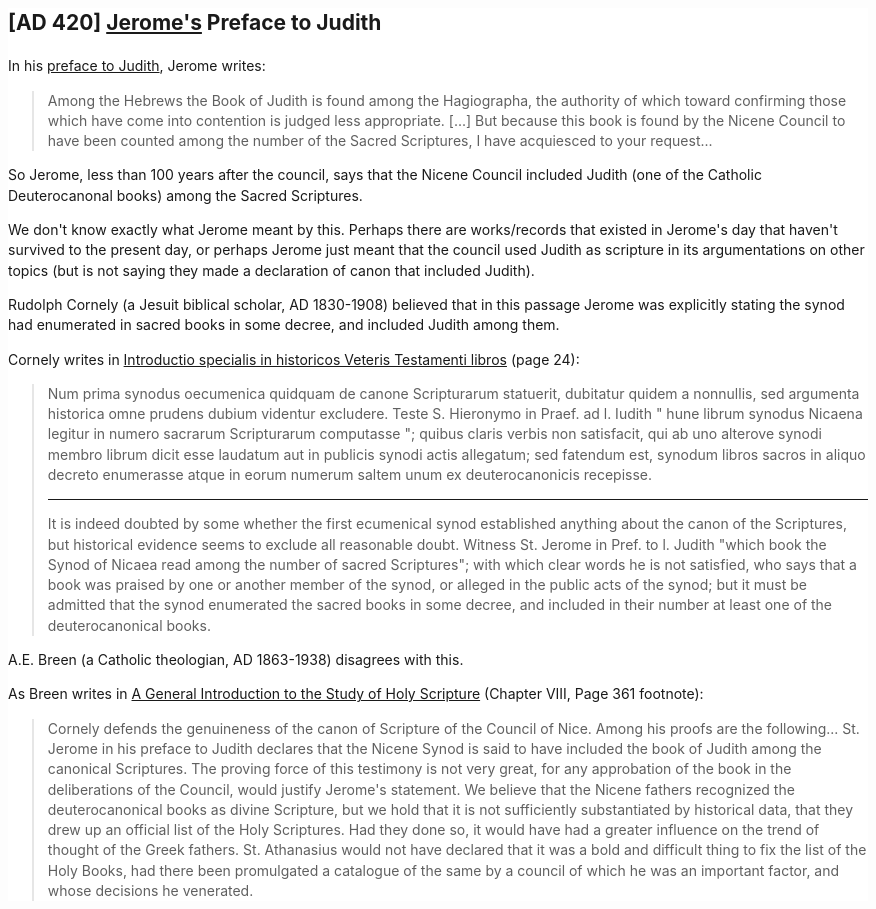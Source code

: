 <h2>[AD 420] <a href='https://en.wikipedia.org/wiki/Jerome' target='_blank'>Jerome's</a> Preface to Judith</h2>

In his <a href='http://www.tertullian.org/fathers/jerome_preface_judith.htm' target='_blank'>preface to Judith</a>, Jerome writes:
<blockquote>
Among the Hebrews the Book of Judith is found among the Hagiographa, the authority of which toward confirming those which have come into contention is judged less appropriate. [...] But because this book is found by the Nicene Council to have been counted among the number of the Sacred Scriptures, I have acquiesced to your request...
</blockquote>

So Jerome, less than 100 years after the council, says that the Nicene Council included Judith (one of the Catholic Deuterocanonal books) among the Sacred Scriptures.

We don't know exactly what Jerome meant by this. Perhaps there are works/records that existed in Jerome's day that haven't survived to the present day, or perhaps Jerome just meant that the council used Judith as scripture in its argumentations on other topics (but is not saying they made a declaration of canon that included Judith).


Rudolph Cornely (a Jesuit biblical scholar, AD 1830-1908) believed that in this passage Jerome was explicitly stating the synod had enumerated in sacred books in some decree, and included Judith among them.

Cornely writes in <a href='https://archive.org/details/historicaeetcri00corngoog/page/24/mode/2up' target='_blank'>Introductio specialis in historicos Veteris Testamenti libros</a> (page 24):
<blockquote>
Num  prima  synodus  oecumenica  quidquam  de  canone  Scripturarum  statuerit, dubitatur  quidem  a  nonnullis,  sed  argumenta  historica  omne  prudens  dubium  videntur  excludere.  Teste S.  Hieronymo  in  Praef.  ad l. Iudith  " hune  librum  synodus  Nicaena  legitur  in  numero  sacrarum  Scripturarum  computasse ";  quibus claris  verbis  non  satisfacit,  qui  ab  uno  alterove  synodi  membro  librum  dicit  esse laudatum  aut  in  publicis  synodi  actis  allegatum;  sed  fatendum  est,  synodum libros  sacros  in  aliquo  decreto  enumerasse  atque  in  eorum  numerum  saltem unum  ex  deuterocanonicis  recepisse.
<hr>
It is indeed doubted by some whether the first ecumenical synod established anything about the canon of the Scriptures, but historical evidence seems to exclude all reasonable doubt. Witness St. Jerome in Pref. to l. Judith "which book the Synod of Nicaea read among the number of sacred Scriptures"; with which clear words he is not satisfied, who says that a book was praised by one or another member of the synod, or alleged in the public acts of the synod; but it must be admitted that the synod enumerated the sacred books in some decree, and included in their number at least one of the deuterocanonical books.
</blockquote>

A.E. Breen (a Catholic theologian, AD 1863-1938) disagrees with this.

As Breen writes in <a href='https://archive.org/details/GeneralIntroToStudyOfHolyScripture/page/n375/mode/2up' target='_blank'>A General Introduction to the Study of Holy Scripture</a> (Chapter VIII, Page 361 footnote):
<blockquote>
Cornely defends the genuineness of the canon of Scripture of the Council of Nice. Among his proofs are the following... St. Jerome in his preface to Judith declares that the Nicene Synod is said to have included the book of Judith among the canonical Scriptures. The proving force of this testimony is not very great, for any approbation of the book in the deliberations of the Council, would justify Jerome's statement. We believe that the Nicene fathers recognized the deuterocanonical books as divine Scripture, but we hold that it is not sufficiently substantiated by historical data, that they drew up an official list of the Holy Scriptures. Had they done so, it would have had a greater influence on the trend of thought of the Greek fathers. St. Athanasius would not have declared that it was a bold and difficult thing to fix the list of the Holy Books, had there been promulgated a catalogue of the same by a council of which he was an important factor, and whose decisions he venerated. 
</blockquote>
